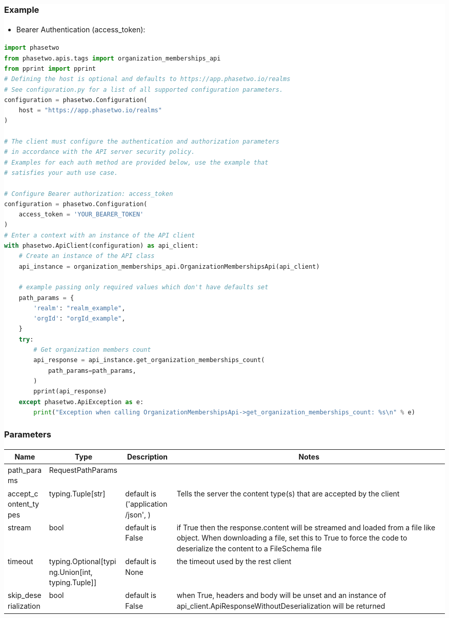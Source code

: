 ### Example

* Bearer Authentication (access_token):
```python
import phasetwo
from phasetwo.apis.tags import organization_memberships_api
from pprint import pprint
# Defining the host is optional and defaults to https://app.phasetwo.io/realms
# See configuration.py for a list of all supported configuration parameters.
configuration = phasetwo.Configuration(
    host = "https://app.phasetwo.io/realms"
)

# The client must configure the authentication and authorization parameters
# in accordance with the API server security policy.
# Examples for each auth method are provided below, use the example that
# satisfies your auth use case.

# Configure Bearer authorization: access_token
configuration = phasetwo.Configuration(
    access_token = 'YOUR_BEARER_TOKEN'
)
# Enter a context with an instance of the API client
with phasetwo.ApiClient(configuration) as api_client:
    # Create an instance of the API class
    api_instance = organization_memberships_api.OrganizationMembershipsApi(api_client)

    # example passing only required values which don't have defaults set
    path_params = {
        'realm': "realm_example",
        'orgId': "orgId_example",
    }
    try:
        # Get organization members count
        api_response = api_instance.get_organization_memberships_count(
            path_params=path_params,
        )
        pprint(api_response)
    except phasetwo.ApiException as e:
        print("Exception when calling OrganizationMembershipsApi->get_organization_memberships_count: %s\n" % e)
```
### Parameters

Name | Type | Description  | Notes
------------- | ------------- | ------------- | -------------
path_params | RequestPathParams | |
accept_content_types | typing.Tuple[str] | default is ('application/json', ) | Tells the server the content type(s) that are accepted by the client
stream | bool | default is False | if True then the response.content will be streamed and loaded from a file like object. When downloading a file, set this to True to force the code to deserialize the content to a FileSchema file
timeout | typing.Optional[typing.Union[int, typing.Tuple]] | default is None | the timeout used by the rest client
skip_deserialization | bool | default is False | when True, headers and body will be unset and an instance of api_client.ApiResponseWithoutDeserialization will be returned
